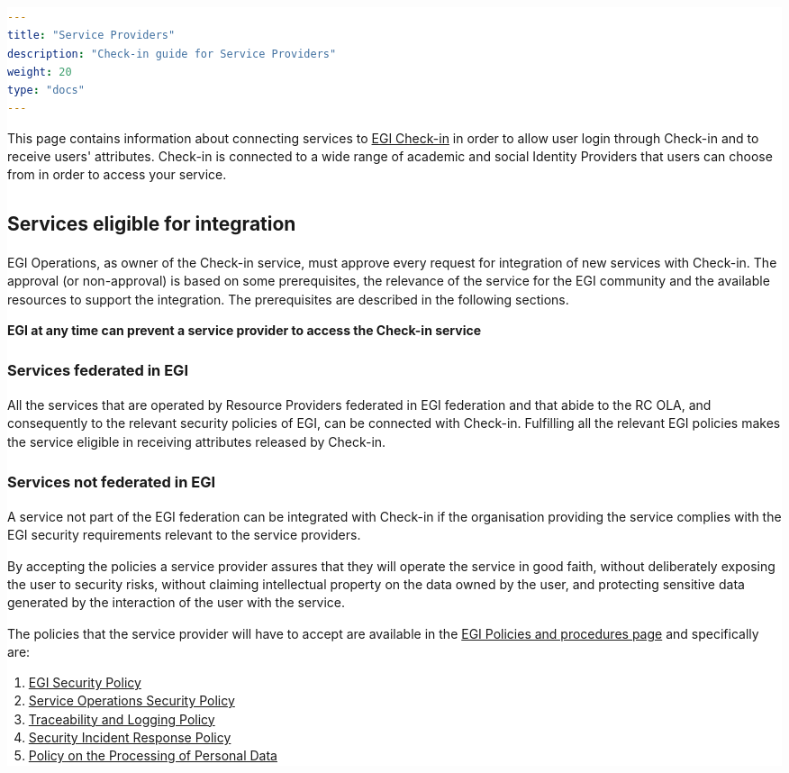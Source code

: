 ```yaml
---
title: "Service Providers"
description: "Check-in guide for Service Providers"
weight: 20
type: "docs"
---
```


This page contains information about connecting services to
[EGI Check-in](https://www.egi.eu/service/check-in/) in order to allow user
login through Check-in and to receive users' attributes. Check-in is connected
to a wide range of academic and social Identity Providers that users can choose
from in order to access your service.

## Services eligible for integration

EGI Operations, as owner of the Check-in service, must approve every request for
integration of new services with Check-in. The approval (or non-approval) is
based on some prerequisites, the relevance of the service for the EGI community
and the available resources to support the integration. The prerequisites are
described in the following sections.

**EGI at any time can prevent a service provider to access the Check-in
service**

### Services federated in EGI

All the services that are operated by Resource Providers federated in EGI
federation and that abide to the RC OLA, and consequently to the relevant
security policies of EGI, can be connected with Check-in. Fulfilling all the
relevant EGI policies makes the service eligible in receiving attributes
released by Check-in.

### Services not federated in EGI

A service not part of the EGI federation can be integrated with Check-in if the
organisation providing the service complies with the EGI security requirements
relevant to the service providers.

By accepting the policies a service provider assures that they will operate the
service in good faith, without deliberately exposing the user to security risks,
without claiming intellectual property on the data owned by the user, and
protecting sensitive data generated by the interaction of the user with the
service.

The policies that the service provider will have to accept are available in the
[EGI Policies and procedures page](https://go.egi.eu/policies-and-procedures)
and specifically are:

1. [EGI Security Policy](https://documents.egi.eu/document/3015)
1. [Service Operations Security Policy](https://documents.egi.eu/document/3601)
1. [Traceability and Logging Policy](https://documents.egi.eu/document/2934)
1. [Security Incident Response Policy](https://documents.egi.eu/document/2935)
1. [Policy on the Processing of Personal Data](https://documents.egi.eu/document/2732)
